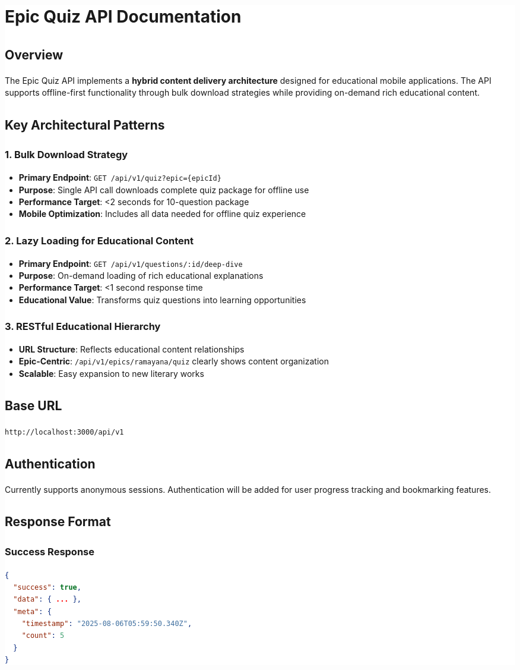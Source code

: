 # Epic Quiz API Documentation

## Overview

The Epic Quiz API implements a **hybrid content delivery architecture** designed for educational mobile applications. The API supports offline-first functionality through bulk download strategies while providing on-demand rich educational content.

## Key Architectural Patterns

### 1. **Bulk Download Strategy**
- **Primary Endpoint**: `GET /api/v1/quiz?epic={epicId}`
- **Purpose**: Single API call downloads complete quiz package for offline use
- **Performance Target**: <2 seconds for 10-question package
- **Mobile Optimization**: Includes all data needed for offline quiz experience

### 2. **Lazy Loading for Educational Content** 
- **Primary Endpoint**: `GET /api/v1/questions/:id/deep-dive`
- **Purpose**: On-demand loading of rich educational explanations
- **Performance Target**: <1 second response time
- **Educational Value**: Transforms quiz questions into learning opportunities

### 3. **RESTful Educational Hierarchy**
- **URL Structure**: Reflects educational content relationships
- **Epic-Centric**: `/api/v1/epics/ramayana/quiz` clearly shows content organization
- **Scalable**: Easy expansion to new literary works

## Base URL
```
http://localhost:3000/api/v1
```

## Authentication
Currently supports anonymous sessions. Authentication will be added for user progress tracking and bookmarking features.

## Response Format

### Success Response
```json
{
  "success": true,
  "data": { ... },
  "meta": { 
    "timestamp": "2025-08-06T05:59:50.340Z",
    "count": 5
  }
}
```
